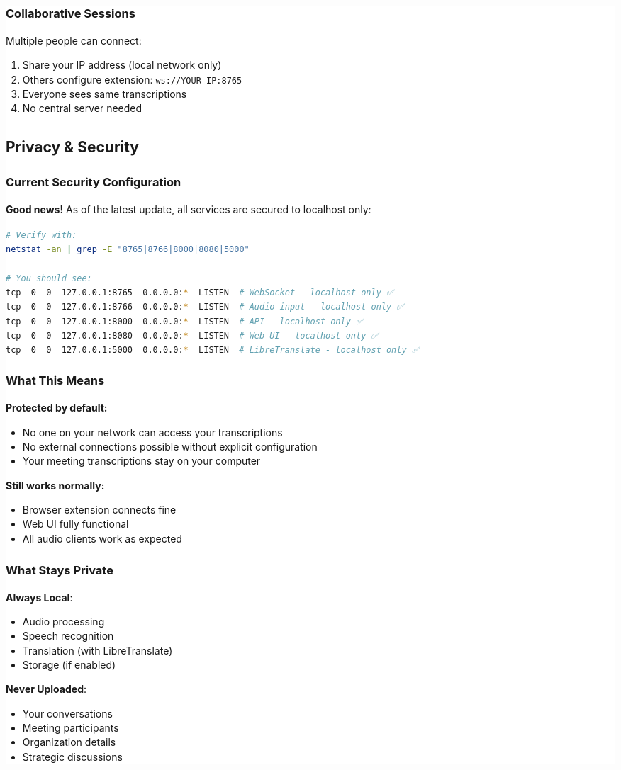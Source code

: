### Collaborative Sessions

Multiple people can connect:

1. Share your IP address (local network only)
2. Others configure extension: `ws://YOUR-IP:8765`
3. Everyone sees same transcriptions
4. No central server needed

## Privacy & Security

### Current Security Configuration

**Good news!** As of the latest update, all services are secured to localhost only:

```bash
# Verify with:
netstat -an | grep -E "8765|8766|8000|8080|5000"

# You should see:
tcp  0  0  127.0.0.1:8765  0.0.0.0:*  LISTEN  # WebSocket - localhost only ✅
tcp  0  0  127.0.0.1:8766  0.0.0.0:*  LISTEN  # Audio input - localhost only ✅
tcp  0  0  127.0.0.1:8000  0.0.0.0:*  LISTEN  # API - localhost only ✅
tcp  0  0  127.0.0.1:8080  0.0.0.0:*  LISTEN  # Web UI - localhost only ✅
tcp  0  0  127.0.0.1:5000  0.0.0.0:*  LISTEN  # LibreTranslate - localhost only ✅
```

### What This Means

**Protected by default:**
- No one on your network can access your transcriptions
- No external connections possible without explicit configuration
- Your meeting transcriptions stay on your computer

**Still works normally:**
- Browser extension connects fine
- Web UI fully functional
- All audio clients work as expected

### What Stays Private

**Always Local**:
- Audio processing
- Speech recognition  
- Translation (with LibreTranslate)
- Storage (if enabled)

**Never Uploaded**:
- Your conversations
- Meeting participants
- Organization details
- Strategic discussions
